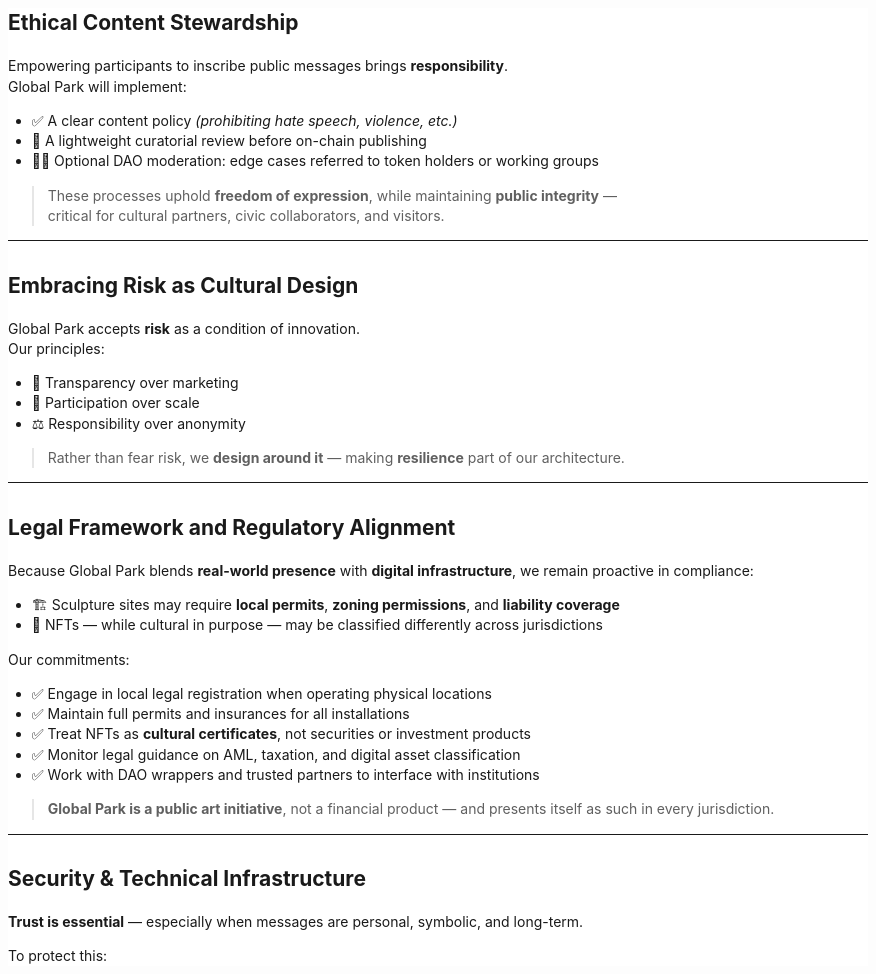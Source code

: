 ## Ethical Content Stewardship

Empowering participants to inscribe public messages brings **responsibility**.  
Global Park will implement:

- ✅ A clear content policy *(prohibiting hate speech, violence, etc.)*  
- 🧪 A lightweight curatorial review before on-chain publishing  
- 🧑‍⚖️ Optional DAO moderation: edge cases referred to token holders or working groups  

> These processes uphold **freedom of expression**, while maintaining **public integrity** —  
> critical for cultural partners, civic collaborators, and visitors.

---

## Embracing Risk as Cultural Design

Global Park accepts **risk** as a condition of innovation.  
Our principles:

- 📖 Transparency over marketing  
- 🤝 Participation over scale  
- ⚖️ Responsibility over anonymity

> Rather than fear risk, we **design around it** — making **resilience** part of our architecture.

---

## Legal Framework and Regulatory Alignment

Because Global Park blends **real-world presence** with **digital infrastructure**, we remain proactive in compliance:

- 🏗️ Sculpture sites may require **local permits**, **zoning permissions**, and **liability coverage**  
- 🧾 NFTs — while cultural in purpose — may be classified differently across jurisdictions

Our commitments:

- ✅ Engage in local legal registration when operating physical locations  
- ✅ Maintain full permits and insurances for all installations  
- ✅ Treat NFTs as **cultural certificates**, not securities or investment products  
- ✅ Monitor legal guidance on AML, taxation, and digital asset classification  
- ✅ Work with DAO wrappers and trusted partners to interface with institutions

> **Global Park is a public art initiative**, not a financial product — and presents itself as such in every jurisdiction.

---

## Security & Technical Infrastructure

**Trust is essential** — especially when messages are personal, symbolic, and long-term.

To protect this:
